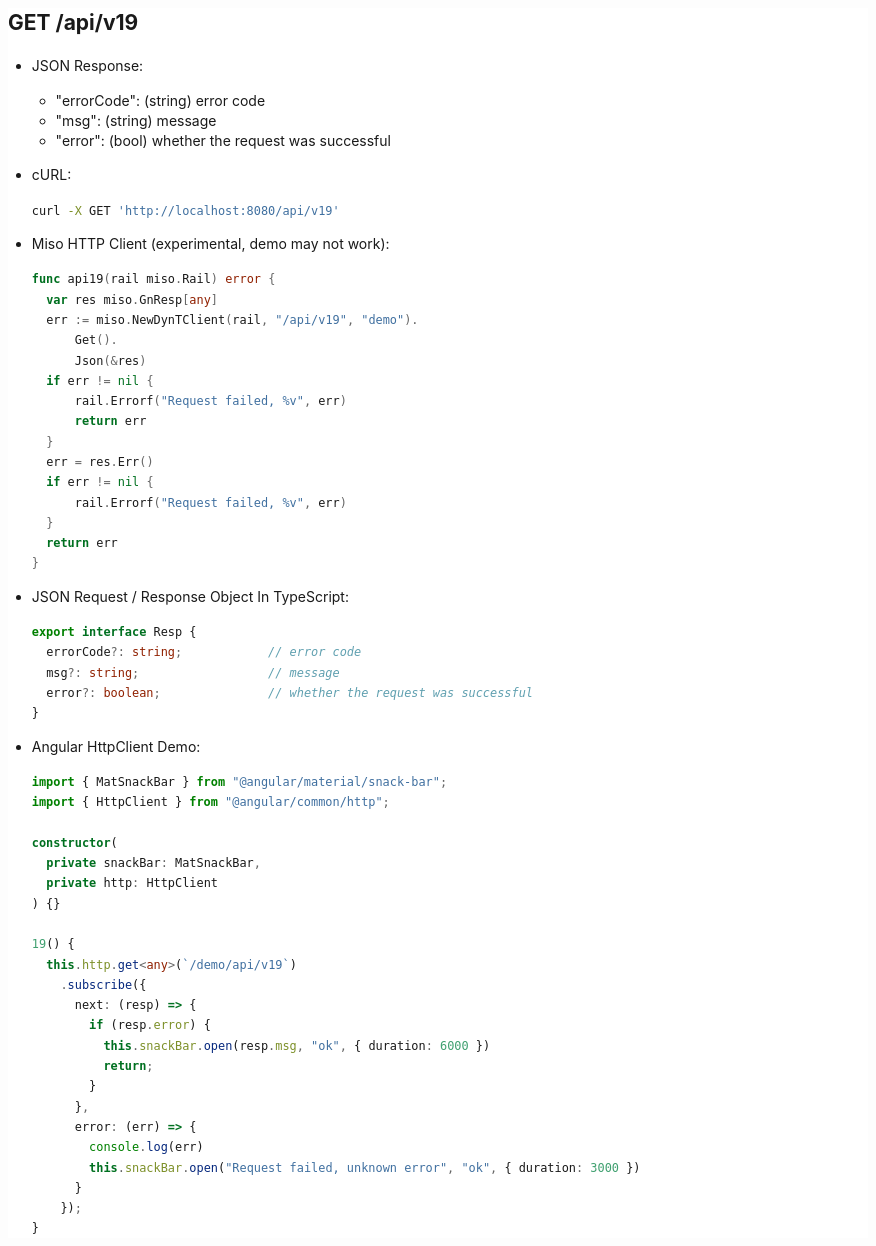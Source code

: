 ## GET /api/v19

- JSON Response:
    - "errorCode": (string) error code
    - "msg": (string) message
    - "error": (bool) whether the request was successful
- cURL:
  ```sh
  curl -X GET 'http://localhost:8080/api/v19'
  ```

- Miso HTTP Client (experimental, demo may not work):
  ```go
  func api19(rail miso.Rail) error {
  	var res miso.GnResp[any]
  	err := miso.NewDynTClient(rail, "/api/v19", "demo").
  		Get().
  		Json(&res)
  	if err != nil {
  		rail.Errorf("Request failed, %v", err)
  		return err
  	}
  	err = res.Err()
  	if err != nil {
  		rail.Errorf("Request failed, %v", err)
  	}
  	return err
  }
  ```

- JSON Request / Response Object In TypeScript:
  ```ts
  export interface Resp {
    errorCode?: string;            // error code
    msg?: string;                  // message
    error?: boolean;               // whether the request was successful
  }
  ```

- Angular HttpClient Demo:
  ```ts
  import { MatSnackBar } from "@angular/material/snack-bar";
  import { HttpClient } from "@angular/common/http";

  constructor(
    private snackBar: MatSnackBar,
    private http: HttpClient
  ) {}

  19() {
    this.http.get<any>(`/demo/api/v19`)
      .subscribe({
        next: (resp) => {
          if (resp.error) {
            this.snackBar.open(resp.msg, "ok", { duration: 6000 })
            return;
          }
        },
        error: (err) => {
          console.log(err)
          this.snackBar.open("Request failed, unknown error", "ok", { duration: 3000 })
        }
      });
  }
  ```
